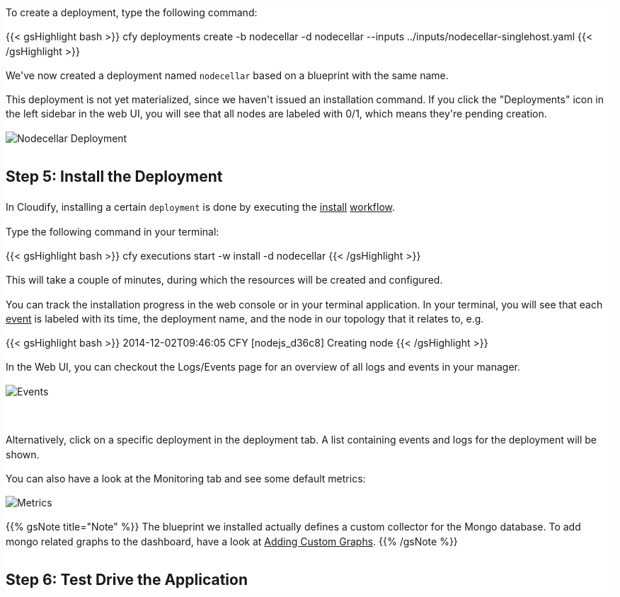To create a deployment, type the following command:

{{< gsHighlight  bash >}}
cfy deployments create -b nodecellar -d nodecellar --inputs ../inputs/nodecellar-singlehost.yaml
{{< /gsHighlight >}}

We've now created a deployment named `nodecellar` based on a blueprint with the same name.

This deployment is not yet materialized, since we haven't issued an installation command. If you click the "Deployments" icon in the left sidebar in the web UI, you will see that all nodes are labeled with 0/1, which means they're pending creation.

![Nodecellar Deployment](images/guide/quickstart/nodecellar_deployment.png)

## Step 5: Install the Deployment

In Cloudify, installing a certain `deployment` is done by executing the [install]({{page.workflows_link}}#install) [workflow]({{page.terminology_link}}#workflow).

Type the following command in your terminal:

{{< gsHighlight  bash >}}
cfy executions start -w install -d nodecellar
{{< /gsHighlight >}}

This will take a couple of minutes, during which the resources will be created and configured.

You can track the installation progress in the web console or in your terminal application. In your terminal, you will see that each [event]({{page.terminology_link}}#event) is labeled with its time, the deployment name, and the node in our topology that it relates to, e.g.

{{< gsHighlight  bash  >}}
2014-12-02T09:46:05 CFY <nodecellar> [nodejs_d36c8] Creating node
{{< /gsHighlight >}}

In the Web UI, you can checkout the Logs/Events page for an overview of all logs and events in your manager.

![Events](images/guide/quickstart/events.png)

<br>

Alternatively, click on a specific deployment in the deployment tab. A list containing events and logs for the deployment will be shown.

You can also have a look at the Monitoring tab and see some default metrics:

![Metrics](images/guide/default_dashboard.png)

{{% gsNote title="Note" %}}
The blueprint we installed actually defines a custom collector for the Mongo database. To add mongo related graphs to the dashboard, have a look at [Adding Custom Graphs](webui-graphing-metrics.html).
{{% /gsNote %}}

## Step 6: Test Drive the Application
